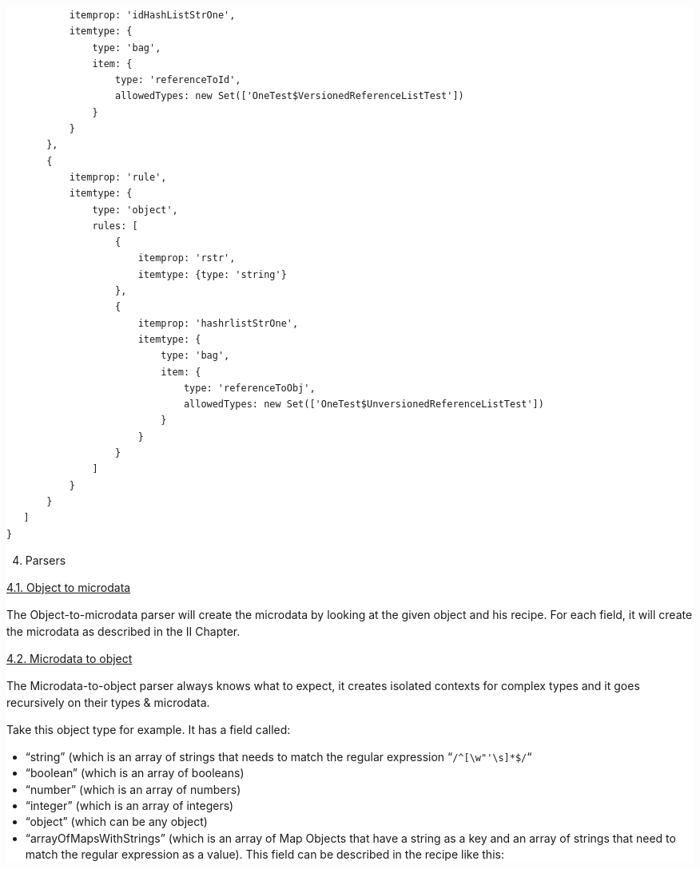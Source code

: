 ```
           itemprop: 'idHashListStrOne',
           itemtype: {
               type: 'bag',
               item: {
                   type: 'referenceToId',
                   allowedTypes: new Set(['OneTest$VersionedReferenceListTest'])
               }
           }
       },
       {
           itemprop: 'rule',
           itemtype: {
               type: 'object',
               rules: [
                   {
                       itemprop: 'rstr',
                       itemtype: {type: 'string'}
                   },
                   {
                       itemprop: 'hashrlistStrOne',
                       itemtype: {
                           type: 'bag',
                           item: {
                               type: 'referenceToObj',
                               allowedTypes: new Set(['OneTest$UnversionedReferenceListTest'])
                           }
                       }
                   }
               ]
           }
       }
   ]
}

```



4. Parsers

<span style="text-decoration:underline;">4.1. Object to microdata</span>

The Object-to-microdata parser will create the microdata by looking at the given object and his recipe. For each field, it will create the microdata as described in the II Chapter.

<span style="text-decoration:underline;">4.2. Microdata to object</span>

The Microdata-to-object parser always knows what to expect, it creates isolated contexts for complex types and it goes recursively on their types & microdata.

Take this object type for example. It has a field called:



* “string” (which is an array of strings that needs to match the regular expression “`/^[\w"'\s]*$/`“
* “boolean” (which is an array of booleans)
* “number” (which is an array of numbers)
* “integer” (which is an array of integers)
* “object” (which can be any object)
* “arrayOfMapsWithStrings” (which is an array of Map Objects that have a string as a key and an array of strings that need to match the regular expression as a value). This field can be described in the recipe like this:
